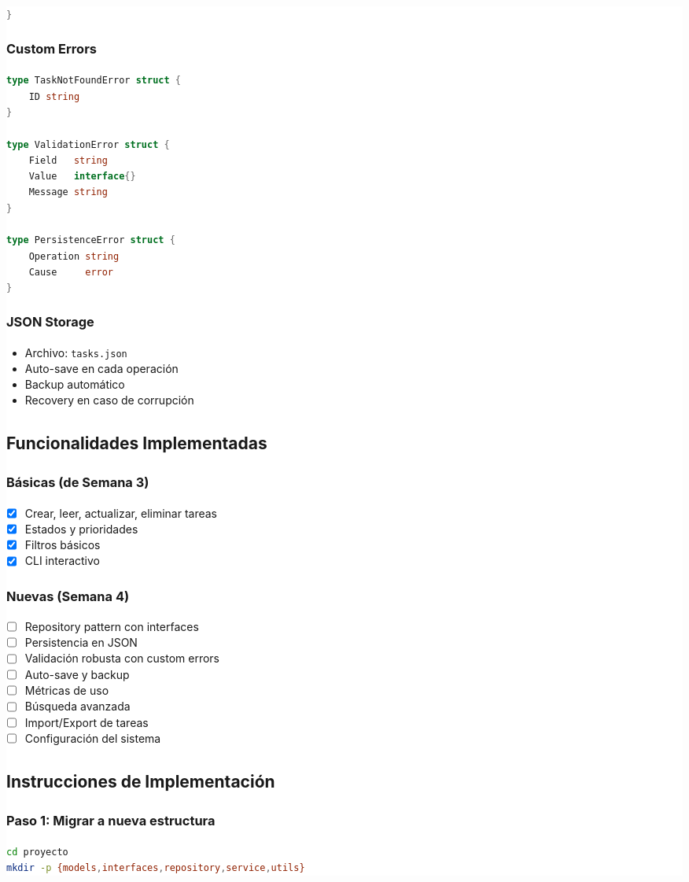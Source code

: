 ```go
}
```

### Custom Errors
```go
type TaskNotFoundError struct {
    ID string
}

type ValidationError struct {
    Field   string
    Value   interface{}
    Message string
}

type PersistenceError struct {
    Operation string
    Cause     error
}
```

### JSON Storage
- Archivo: `tasks.json`
- Auto-save en cada operación
- Backup automático
- Recovery en caso de corrupción

## Funcionalidades Implementadas

### Básicas (de Semana 3)
- [x] Crear, leer, actualizar, eliminar tareas
- [x] Estados y prioridades
- [x] Filtros básicos
- [x] CLI interactivo

### Nuevas (Semana 4)
- [ ] Repository pattern con interfaces
- [ ] Persistencia en JSON
- [ ] Validación robusta con custom errors
- [ ] Auto-save y backup
- [ ] Métricas de uso
- [ ] Búsqueda avanzada
- [ ] Import/Export de tareas
- [ ] Configuración del sistema

## Instrucciones de Implementación

### Paso 1: Migrar a nueva estructura
```bash
cd proyecto
mkdir -p {models,interfaces,repository,service,utils}
```
